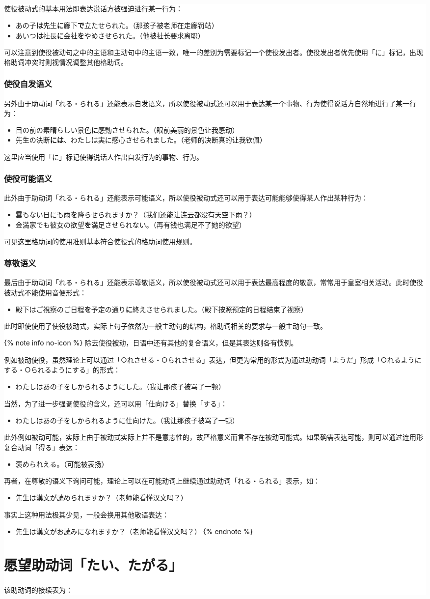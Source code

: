 使役被动式的基本用法即表达说话方被强迫进行某一行为：

- あの子**は**先生**に**廊下**で**立たせられた。（那孩子被老师在走廊罚站）
- あいつ**は**社長**に**会社**を**やめさせられた。（他被社长要求离职）

可以注意到使役被动句之中的主语和主动句中的主语一致，唯一的差别为需要标记一个使役发出者。使役发出者优先使用「に」标记，出现格助词冲突时则视情况调整其他格助词。

### 使役自发语义

另外由于助动词「れる・られる」还能表示自发语义，所以使役被动式还可以用于表达某一个事物、行为使得说话方自然地进行了某一行为：

- 目の前の素晴らしい景色**に**感動させられた。（眼前美丽的景色让我感动）
- 先生の決断**には**、わたしは実に感心させられました。（老师的决断真的让我钦佩）

这里应当使用「に」标记使得说话人作出自发行为的事物、行为。

### 使役可能语义

此外由于助动词「れる・られる」还能表示可能语义，所以使役被动式还可以用于表达可能能够使得某人作出某种行为：

- 雲もない日にも雨**を**降らせられますか？（我们还能让连云都没有天空下雨？）
- 金満家でも彼女の欲望**を**満足させられない。（再有钱也满足不了她的欲望）

可见这里格助词的使用准则基本符合使役式的格助词使用规则。

### 尊敬语义

最后由于助动词「れる・られる」还能表示尊敬语义，所以使役被动式还可以用于表达最高程度的敬意，常常用于皇室相关活动。此时使役被动式不能使用音便形式：

- 殿下はご視察のご日程**を**予定の通り**に**終えさせられました。（殿下按照预定的日程结束了视察）

此时即使使用了使役被动式，实际上句子依然为一般主动句的结构，格助词相关的要求与一般主动句一致。

{% note info no-icon %}
除去使役被动，日语中还有其他的复合语义，但是其表达则各有惯例。

例如被动使役，虽然理论上可以通过「○れさせる・○られさせる」表达，但更为常用的形式为通过助动词「ようだ」形成「○れるようにする・○られるようにする」的形式：

- わたしはあの子をしかられるようにした。（我让那孩子被骂了一顿）

当然，为了进一步强调使役的含义，还可以用「仕向ける」替换「する」：

- わたしはあの子をしかられるように仕向けた。（我让那孩子被骂了一顿）

此外例如被动可能，实际上由于被动式实际上并不是意志性的，故严格意义而言不存在被动可能式。如果确需表达可能，则可以通过连用形复合动词「得る」表达：

- 褒められえる。（可能被表扬）

再者，在尊敬的语义下询问可能，理论上可以在可能动词上继续通过助动词「れる・られる」表示，如：

- 先生は漢文が読められますか？（老师能看懂汉文吗？）

事实上这种用法极其少见，一般会换用其他敬语表达：

- 先生は漢文がお読みになれますか？（老师能看懂汉文吗？）
{% endnote %}

# 愿望助动词「たい、たがる」

该助动词的接续表为：
